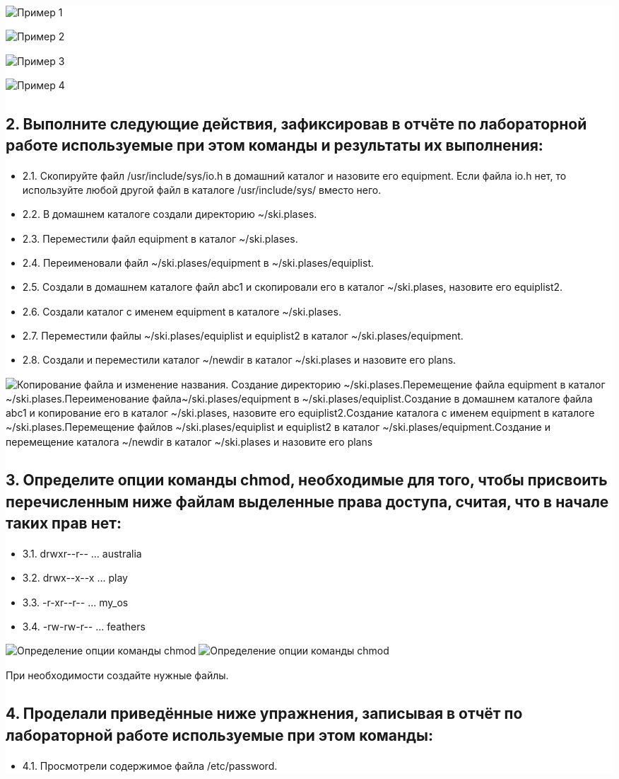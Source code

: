 ![Пример 1](1.5.png)

![Пример 2](2.5.png)

![Пример 3](3.5.png)

![Пример 4](4.5.png)

## 2. Выполните следующие действия, зафиксировав в отчёте по лабораторной работе используемые при этом команды и результаты их выполнения:
- 2.1. Скопируйте файл /usr/include/sys/io.h в домашний каталог и назовите его equipment. Если файла io.h нет, то используйте любой другой файл в каталоге /usr/include/sys/ вместо него.

- 2.2. В домашнем каталоге создали директорию ~/ski.plases.

- 2.3. Переместили файл equipment в каталог ~/ski.plases.

- 2.4. Переименовали файл ~/ski.plases/equipment в ~/ski.plases/equiplist.

- 2.5. Создали в домашнем каталоге файл abc1 и скопировали его в каталог ~/ski.plases, назовите его equiplist2.

- 2.6. Создали каталог с именем equipment в каталоге ~/ski.plases.

- 2.7. Переместили файлы ~/ski.plases/equiplist и equiplist2 в каталог ~/ski.plases/equipment.

- 2.8. Создали и переместили каталог ~/newdir в каталог ~/ski.plases и назовите его plans.

![Копирование файла и изменение названия. Создание директорию ~/ski.plases.Перемещение файла equipment в каталог ~/ski.plases.Переименование файла~/ski.plases/equipment в ~/ski.plases/equiplist.Создание в домашнем каталоге файла abc1 и копирование его в каталог ~/ski.plases, назовите его equiplist2.Создание каталога с именем equipment в каталоге ~/ski.plases.Перемещение файлов ~/ski.plases/equiplist и equiplist2 в каталог ~/ski.plases/equipment.Создание и перемещение каталога ~/newdir в каталог ~/ski.plases и назовите его plans](5.5.png)


## 3. Определите опции команды chmod, необходимые для того, чтобы присвоить перечисленным ниже файлам выделенные права доступа, считая, что в начале таких прав нет:

- 3.1. drwxr--r-- ... australia

- 3.2. drwx--x--x ... play

- 3.3. -r-xr--r-- ... my_os

- 3.4. -rw-rw-r-- ... feathers

![Определение опции команды chmod](6.5.png)
![Определение опции команды chmod](7.5.png)

При необходимости создайте нужные файлы.

## 4. Проделали приведённые ниже упражнения, записывая в отчёт по лабораторной работе используемые при этом команды:

- 4.1. Просмотрели содержимое файла /etc/password.
